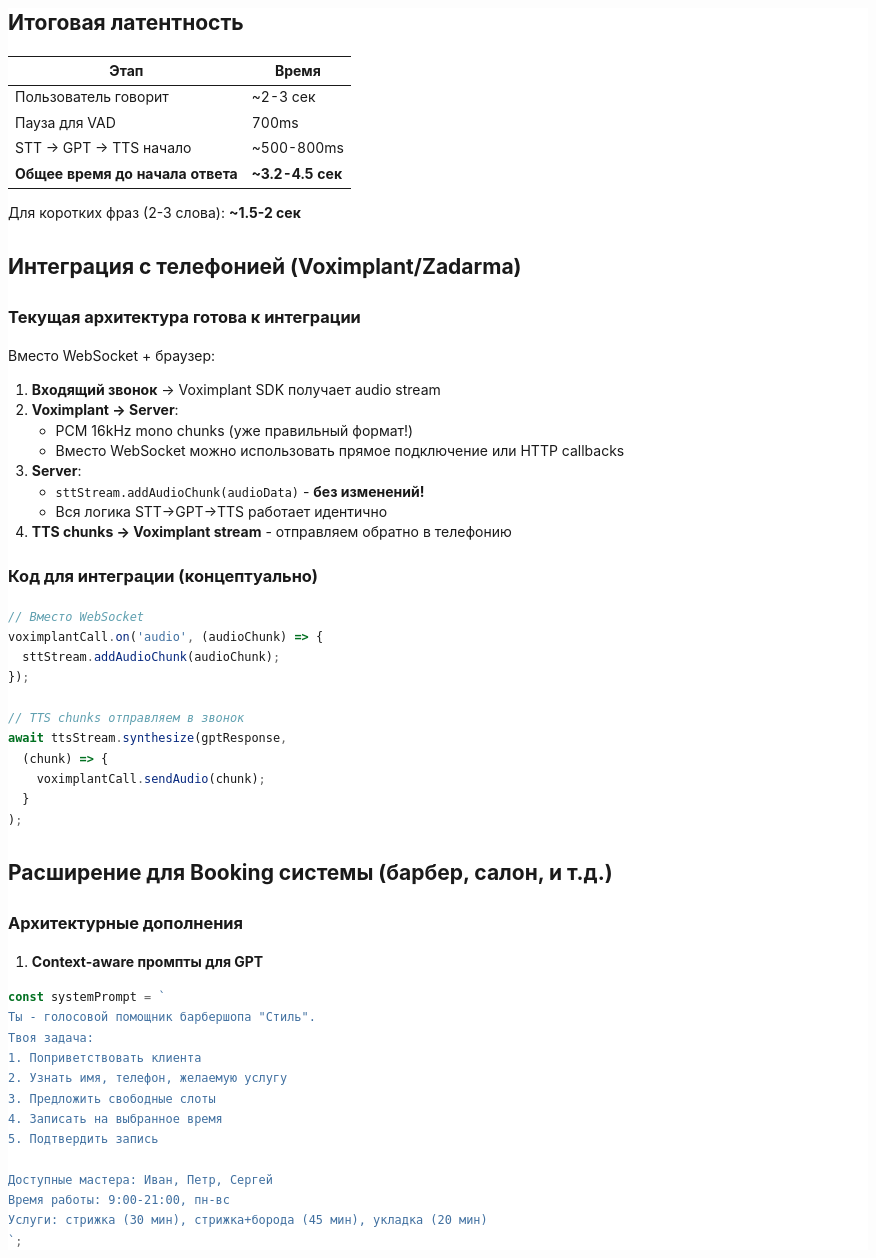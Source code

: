 ## Итоговая латентность

| Этап | Время |
|------|-------|
| Пользователь говорит | ~2-3 сек |
| Пауза для VAD | 700ms |
| STT → GPT → TTS начало | ~500-800ms |
| **Общее время до начала ответа** | **~3.2-4.5 сек** |

Для коротких фраз (2-3 слова): **~1.5-2 сек**

## Интеграция с телефонией (Voximplant/Zadarma)

### Текущая архитектура готова к интеграции

Вместо WebSocket + браузер:

1. **Входящий звонок** → Voximplant SDK получает audio stream
2. **Voximplant → Server**:
   - PCM 16kHz mono chunks (уже правильный формат!)
   - Вместо WebSocket можно использовать прямое подключение или HTTP callbacks
3. **Server**:
   - `sttStream.addAudioChunk(audioData)` - **без изменений!**
   - Вся логика STT→GPT→TTS работает идентично
4. **TTS chunks → Voximplant stream** - отправляем обратно в телефонию

### Код для интеграции (концептуально)

```javascript
// Вместо WebSocket
voximplantCall.on('audio', (audioChunk) => {
  sttStream.addAudioChunk(audioChunk);
});

// TTS chunks отправляем в звонок
await ttsStream.synthesize(gptResponse,
  (chunk) => {
    voximplantCall.sendAudio(chunk);
  }
);
```

## Расширение для Booking системы (барбер, салон, и т.д.)

### Архитектурные дополнения

1. **Context-aware промпты для GPT**
```javascript
const systemPrompt = `
Ты - голосовой помощник барбершопа "Стиль".
Твоя задача:
1. Поприветствовать клиента
2. Узнать имя, телефон, желаемую услугу
3. Предложить свободные слоты
4. Записать на выбранное время
5. Подтвердить запись

Доступные мастера: Иван, Петр, Сергей
Время работы: 9:00-21:00, пн-вс
Услуги: стрижка (30 мин), стрижка+борода (45 мин), укладка (20 мин)
`;
```